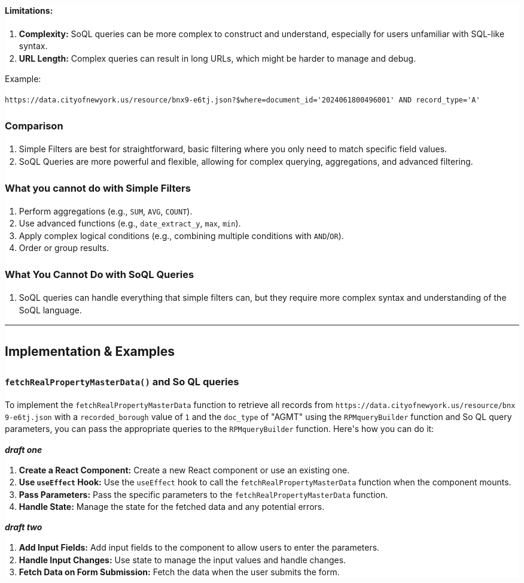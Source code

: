 #### Limitations:

1. **Complexity:** SoQL queries can be more complex to construct and understand, especially for users unfamiliar with SQL-like syntax.
2. **URL Length:** Complex queries can result in long URLs, which might be harder to manage and debug.

Example:
```
https://data.cityofnewyork.us/resource/bnx9-e6tj.json?$where=document_id='2024061800496001' AND record_type='A'
```

### Comparison
1. Simple Filters are best for straightforward, basic filtering where you only need to match specific field values.
2. SoQL Queries are more powerful and flexible, allowing for complex querying, aggregations, and advanced filtering.

### What you cannot do with Simple Filters
1. Perform aggregations (e.g., `SUM`, `AVG`, `COUNT`).
2. Use advanced functions (e.g., `date_extract_y`, `max`, `min`).
3. Apply complex logical conditions (e.g., combining multiple conditions with `AND`/`OR`).
4. Order or group results.

### What You Cannot Do with SoQL Queries
1. SoQL queries can handle everything that simple filters can, but they require more complex syntax and understanding of the SoQL language.

---

## Implementation & Examples

### `fetchRealPropertyMasterData()` and So QL queries

To implement the `fetchRealPropertyMasterData` function to retrieve all records from `https://data.cityofnewyork.us/resource/bnx9-e6tj.json` with a `recorded_borough` value of `1` and the `doc_type` of "AGMT" using the `RPMqueryBuilder` function and So QL query parameters, you can pass the appropriate queries to the `RPMqueryBuilder` function. Here's how you can do it:

***draft one***

1. **Create a React Component:** Create a new React component or use an existing one.
2. **Use `useEffect` Hook:** Use the `useEffect` hook to call the `fetchRealPropertyMasterData` function when the component mounts.
3. **Pass Parameters:** Pass the specific parameters to the `fetchRealPropertyMasterData` function.
4. **Handle State:** Manage the state for the fetched data and any potential errors.

***draft two***

1. **Add Input Fields:** Add input fields to the component to allow users to enter the parameters.
2. **Handle Input Changes:** Use state to manage the input values and handle changes.
3. **Fetch Data on Form Submission:** Fetch the data when the user submits the form.
